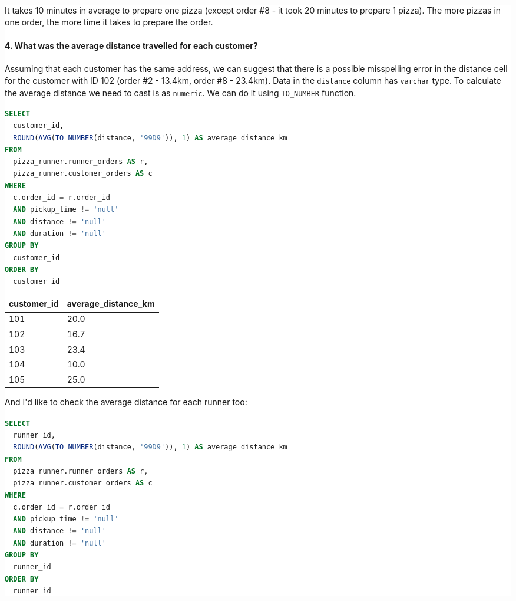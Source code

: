 It takes 10 minutes in average to prepare one pizza (except order #8 - it took 20 minutes to prepare 1 pizza). The more pizzas in one order, the more time it takes to prepare the order.

#### 4. What was the average distance travelled for each customer?

Assuming that each customer has the same address, we can suggest that there is a possible misspelling error in the distance cell for the customer with ID 102 (order #2 - 13.4km, order #8 - 23.4km). 
Data in the `distance` column has `varchar` type. To calculate the average distance we need to cast is as `numeric`. We can do it using `TO_NUMBER` function.

````sql
SELECT
  customer_id,
  ROUND(AVG(TO_NUMBER(distance, '99D9')), 1) AS average_distance_km
FROM
  pizza_runner.runner_orders AS r,
  pizza_runner.customer_orders AS c
WHERE
  c.order_id = r.order_id
  AND pickup_time != 'null'
  AND distance != 'null'
  AND duration != 'null'
GROUP BY
  customer_id
ORDER BY
  customer_id
  ````
  
| customer_id | average_distance_km |
| ----------- | ------------------- |
| 101         | 20.0                |
| 102         | 16.7                |
| 103         | 23.4                |
| 104         | 10.0                |
| 105         | 25.0                |  
  
And I'd like to check the average distance for each runner too:

````sql
SELECT
  runner_id,
  ROUND(AVG(TO_NUMBER(distance, '99D9')), 1) AS average_distance_km
FROM
  pizza_runner.runner_orders AS r,
  pizza_runner.customer_orders AS c
WHERE
  c.order_id = r.order_id
  AND pickup_time != 'null'
  AND distance != 'null'
  AND duration != 'null'
GROUP BY
  runner_id
ORDER BY
  runner_id
````
